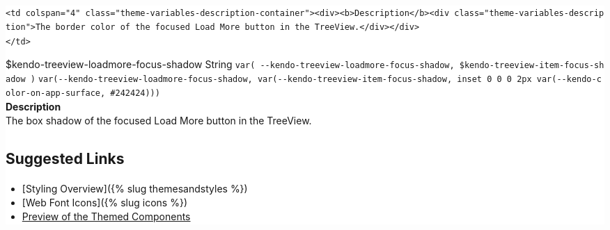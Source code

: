     <td colspan="4" class="theme-variables-description-container"><div><b>Description</b><div class="theme-variables-description">The border color of the focused Load More button in the TreeView.</div></div>
    </td>
</tr>
<tr>
    <td>$kendo-treeview-loadmore-focus-shadow</td>
    <td>String</td>
    <td><code>var( --kendo-treeview-loadmore-focus-shadow, $kendo-treeview-item-focus-shadow )</code></td>
    <td><code>var(--kendo-treeview-loadmore-focus-shadow, var(--kendo-treeview-item-focus-shadow, inset 0 0 0 2px var(--kendo-color-on-app-surface, #242424)))</code></td>
</tr>
<tr>
    <td colspan="4" class="theme-variables-description-container"><div><b>Description</b><div class="theme-variables-description">The box shadow of the focused Load More button in the TreeView.</div></div>
    </td>
</tr>
</tbody>
</table>

## Suggested Links

* [Styling Overview]({% slug themesandstyles %})
* [Web Font Icons]({% slug icons %})
* [Preview of the Themed Components](../)

